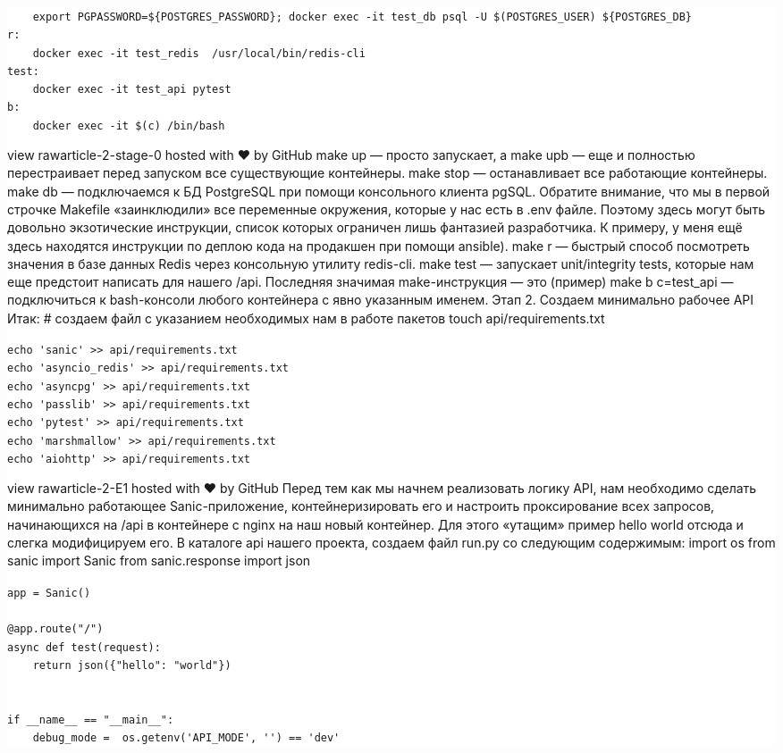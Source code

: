 		export PGPASSWORD=${POSTGRES_PASSWORD}; docker exec -it test_db psql -U $(POSTGRES_USER) ${POSTGRES_DB}
	r:
		docker exec -it test_redis  /usr/local/bin/redis-cli
	test:
		docker exec -it test_api pytest 
	b:
		docker exec -it $(c) /bin/bash
view rawarticle-2-stage-0 hosted with ❤ by GitHub
make up — просто запускает, а make upb — еще и полностью перестраивает перед запуском все существующие контейнеры.
make stop — останавливает все работающие контейнеры.
make db — подключаемся к БД PostgreSQL при помощи консольного клиента pgSQL. Обратите внимание, что мы в первой строчке Makefile «заинклюдили» все переменные окружения, которые у нас есть в .env файле. Поэтому здесь могут быть довольно экзотические инструкции, список которых ограничен лишь фантазией разработчика. К примеру, у меня ещё здесь находятся инструкции по деплою кода на продакшен при помощи ansible).
make r — быстрый способ посмотреть значения в базе данных Redis через консольную утилиту redis-cli.
make test — запускает unit/integrity tests, которые нам еще предстоит написать для нашего /api.
Последняя значимая make-инструкция — это (пример) make b c=test_api — подключиться к bash-консоли любого контейнера с явно указанным именем.
Этап 2. Создаем минимально рабочее API
Итак:
	# создаем файл с указанием необходимых нам в работе пакетов
	touch api/requirements.txt

	echo 'sanic' >> api/requirements.txt
	echo 'asyncio_redis' >> api/requirements.txt
	echo 'asyncpg' >> api/requirements.txt
	echo 'passlib' >> api/requirements.txt
	echo 'pytest' >> api/requirements.txt
	echo 'marshmallow' >> api/requirements.txt
	echo 'aiohttp' >> api/requirements.txt
view rawarticle-2-E1 hosted with ❤ by GitHub
Перед тем как мы начнем реализовать логику API, нам необходимо сделать минимально работающее Sanic-приложение, контейнеризировать его и настроить проксирование всех запросов, начинающихся на /api в контейнере с nginx на наш новый контейнер. Для этого «утащим» пример hello world отсюда и слегка модифицируем его. В каталоге api нашего проекта, создаем файл run.py со следующим содержимым:
	import os
	from sanic import Sanic
	from sanic.response import json

	app = Sanic()
	
	@app.route("/")
	async def test(request):
	    return json({"hello": "world"})
	

	if __name__ == "__main__":                
	    debug_mode =  os.getenv('API_MODE', '') == 'dev'   
	